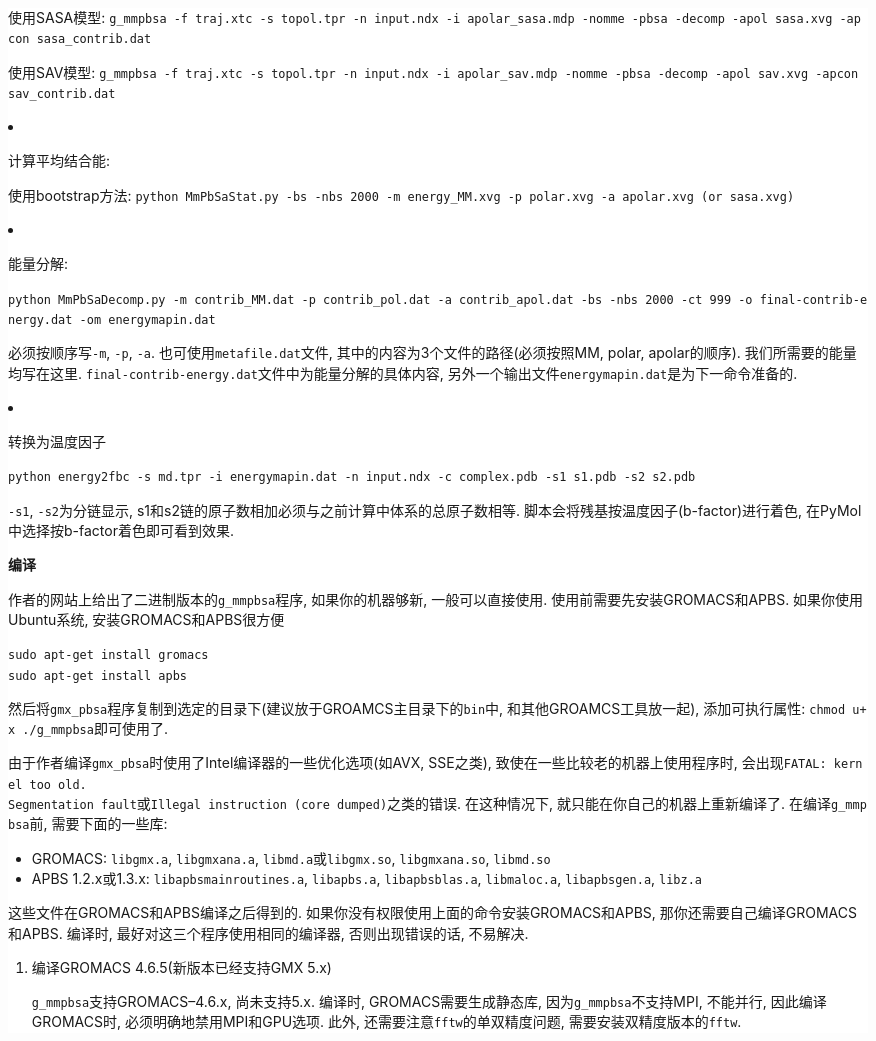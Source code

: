 <p>使用SASA模型: <code>g_mmpbsa -f traj.xtc -s topol.tpr -n input.ndx -i apolar_sasa.mdp -nomme -pbsa -decomp -apol sasa.xvg -apcon sasa_contrib.dat</code></p>

<p>使用SAV模型: <code>g_mmpbsa -f traj.xtc -s topol.tpr -n input.ndx -i apolar_sav.mdp -nomme -pbsa -decomp -apol sav.xvg -apcon sav_contrib.dat</code></p></li>
<li><p>计算平均结合能:</p>

<p>使用bootstrap方法: <code>python MmPbSaStat.py -bs -nbs 2000 -m energy_MM.xvg -p polar.xvg -a apolar.xvg (or sasa.xvg)</code></p></li>
<li><p>能量分解:</p>

<p><code>python MmPbSaDecomp.py -m contrib_MM.dat -p contrib_pol.dat -a contrib_apol.dat -bs -nbs 2000 -ct 999 -o final-contrib-energy.dat -om energymapin.dat</code></p>

<p>必须按顺序写<code>-m</code>, <code>-p</code>, <code>-a</code>. 也可使用<code>metafile.dat</code>文件, 其中的内容为3个文件的路径(必须按照MM, polar, apolar的顺序). 我们所需要的能量均写在这里.
 <code>final-contrib-energy.dat</code>文件中为能量分解的具体内容, 另外一个输出文件<code>energymapin.dat</code>是为下一命令准备的.</p></li>
<li><p>转换为温度因子</p>

<p><code>python energy2fbc -s md.tpr -i energymapin.dat -n input.ndx -c complex.pdb -s1 s1.pdb -s2 s2.pdb</code></p>

<p><code>-s1</code>, <code>-s2</code>为分链显示, s1和s2链的原子数相加必须与之前计算中体系的总原子数相等. 脚本会将残基按温度因子(b-factor)进行着色, 在PyMol中选择按b-factor着色即可看到效果.</p></li>
</ol>

<p><strong>编译</strong></p>

<p>作者的网站上给出了二进制版本的<code>g_mmpbsa</code>程序, 如果你的机器够新, 一般可以直接使用. 使用前需要先安装GROMACS和APBS. 如果你使用Ubuntu系统, 安装GROMACS和APBS很方便</p>

<pre><code>sudo apt-get install gromacs
sudo apt-get install apbs
</code></pre>

<p>然后将<code>gmx_pbsa</code>程序复制到选定的目录下(建议放于GROAMCS主目录下的<code>bin</code>中, 和其他GROAMCS工具放一起), 添加可执行属性: <code>chmod u+x ./g_mmpbsa</code>即可使用了.</p>

<p>由于作者编译<code>gmx_pbsa</code>时使用了Intel编译器的一些优化选项(如AVX, SSE之类), 致使在一些比较老的机器上使用程序时, 会出现<code>FATAL: kernel too old.
Segmentation fault</code>或<code>Illegal instruction (core dumped)</code>之类的错误. 在这种情况下, 就只能在你自己的机器上重新编译了. 在编译<code>g_mmpbsa</code>前, 需要下面的一些库:</p>

<ul class="incremental">
<li>GROMACS: <code>libgmx.a</code>, <code>libgmxana.a</code>, <code>libmd.a</code>或<code>libgmx.so</code>, <code>libgmxana.so</code>, <code>libmd.so</code></li>
<li>APBS 1.2.x或1.3.x: <code>libapbsmainroutines.a</code>, <code>libapbs.a</code>, <code>libapbsblas.a</code>, <code>libmaloc.a</code>, <code>libapbsgen.a</code>, <code>libz.a</code></li>
</ul>

<p>这些文件在GROMACS和APBS编译之后得到的. 如果你没有权限使用上面的命令安装GROMACS和APBS, 那你还需要自己编译GROMACS和APBS. 编译时, 最好对这三个程序使用相同的编译器, 否则出现错误的话, 不易解决.</p>

<ol class="incremental">
<li><p>编译GROMACS 4.6.5(新版本已经支持GMX 5.x)</p>

<p><code>g_mmpbsa</code>支持GROMACS&#8211;4.6.x, 尚未支持5.x. 编译时, GROMACS需要生成静态库, 因为<code>g_mmpbsa</code>不支持MPI, 不能并行, 因此编译GROMACS时, 必须明确地禁用MPI和GPU选项. 此外, 还需要注意<code>fftw</code>的单双精度问题, 需要安装双精度版本的<code>fftw</code>.</p>
